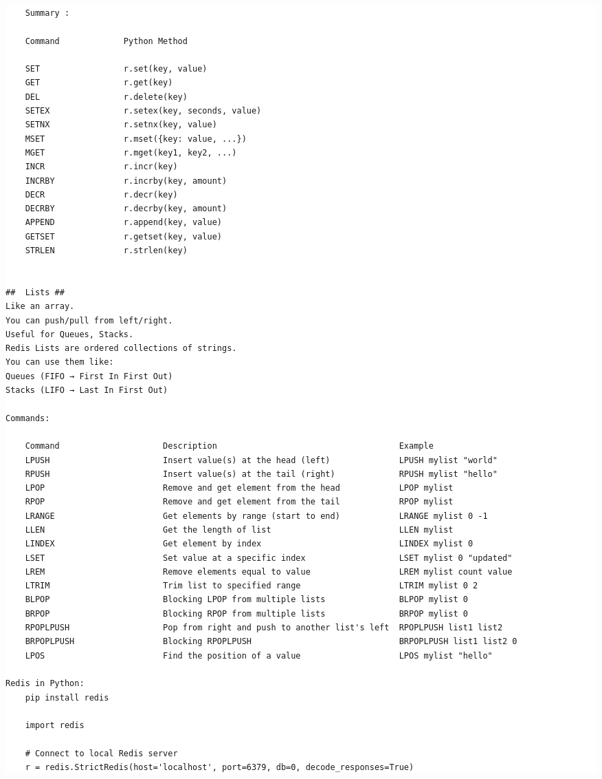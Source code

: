         Summary : 

        Command	            Python Method

        SET	                r.set(key, value)
        GET	                r.get(key)
        DEL	                r.delete(key)
        SETEX	            r.setex(key, seconds, value)
        SETNX	            r.setnx(key, value)
        MSET	            r.mset({key: value, ...})
        MGET	            r.mget(key1, key2, ...)
        INCR	            r.incr(key)
        INCRBY	            r.incrby(key, amount)
        DECR	            r.decr(key)
        DECRBY	            r.decrby(key, amount)
        APPEND	            r.append(key, value)
        GETSET	            r.getset(key, value)
        STRLEN	            r.strlen(key)


    ##  Lists ##
    Like an array.
    You can push/pull from left/right.
    Useful for Queues, Stacks.
    Redis Lists are ordered collections of strings.
    You can use them like:
    Queues (FIFO → First In First Out)
    Stacks (LIFO → Last In First Out)

    Commands: 

        Command	                    Description	                                    Example
        LPUSH	                    Insert value(s) at the head (left)	            LPUSH mylist "world"
        RPUSH	                    Insert value(s) at the tail (right)	            RPUSH mylist "hello"
        LPOP	                    Remove and get element from the head	        LPOP mylist
        RPOP	                    Remove and get element from the tail	        RPOP mylist
        LRANGE	                    Get elements by range (start to end)	        LRANGE mylist 0 -1
        LLEN	                    Get the length of list	                        LLEN mylist
        LINDEX	                    Get element by index	                        LINDEX mylist 0
        LSET	                    Set value at a specific index	                LSET mylist 0 "updated"
        LREM	                    Remove elements equal to value	                LREM mylist count value
        LTRIM	                    Trim list to specified range	                LTRIM mylist 0 2
        BLPOP	                    Blocking LPOP from multiple lists	            BLPOP mylist 0
        BRPOP	                    Blocking RPOP from multiple lists	            BRPOP mylist 0
        RPOPLPUSH	                Pop from right and push to another list's left	RPOPLPUSH list1 list2
        BRPOPLPUSH	                Blocking RPOPLPUSH	                            BRPOPLPUSH list1 list2 0
        LPOS	                    Find the position of a value	                LPOS mylist "hello"

    Redis in Python:
        pip install redis

        import redis

        # Connect to local Redis server
        r = redis.StrictRedis(host='localhost', port=6379, db=0, decode_responses=True)
